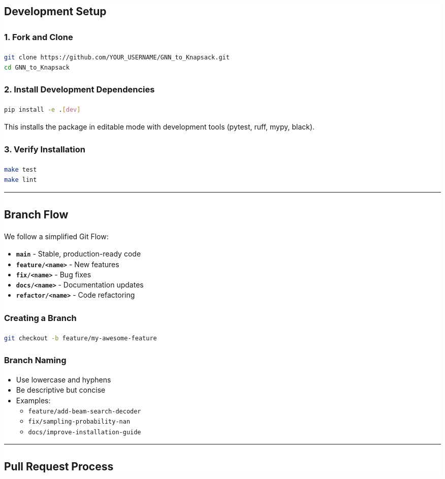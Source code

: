 ## Development Setup

### 1. Fork and Clone

```bash
git clone https://github.com/YOUR_USERNAME/GNN_to_Knapsack.git
cd GNN_to_Knapsack
```

### 2. Install Development Dependencies

```bash
pip install -e .[dev]
```

This installs the package in editable mode with development tools (pytest, ruff, mypy, black).

### 3. Verify Installation

```bash
make test
make lint
```

---

## Branch Flow

We follow a simplified Git Flow:

- **`main`** - Stable, production-ready code
- **`feature/<name>`** - New features
- **`fix/<name>`** - Bug fixes
- **`docs/<name>`** - Documentation updates
- **`refactor/<name>`** - Code refactoring

### Creating a Branch

```bash
git checkout -b feature/my-awesome-feature
```

### Branch Naming

- Use lowercase and hyphens
- Be descriptive but concise
- Examples:
  - `feature/add-beam-search-decoder`
  - `fix/sampling-probability-nan`
  - `docs/improve-installation-guide`

---

## Pull Request Process
